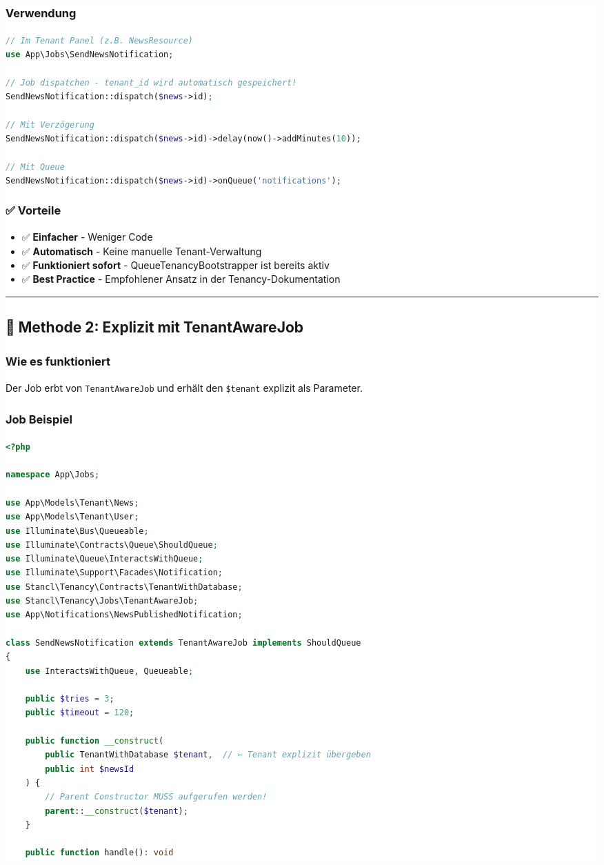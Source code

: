 ### Verwendung

```php
// Im Tenant Panel (z.B. NewsResource)
use App\Jobs\SendNewsNotification;

// Job dispatchen - tenant_id wird automatisch gespeichert!
SendNewsNotification::dispatch($news->id);

// Mit Verzögerung
SendNewsNotification::dispatch($news->id)->delay(now()->addMinutes(10));

// Mit Queue
SendNewsNotification::dispatch($news->id)->onQueue('notifications');
```

### ✅ Vorteile

- ✅ **Einfacher** - Weniger Code
- ✅ **Automatisch** - Keine manuelle Tenant-Verwaltung
- ✅ **Funktioniert sofort** - QueueTenancyBootstrapper ist bereits aktiv
- ✅ **Best Practice** - Empfohlener Ansatz in der Tenancy-Dokumentation

---

## 🎯 Methode 2: Explizit mit TenantAwareJob

### Wie es funktioniert

Der Job erbt von `TenantAwareJob` und erhält den `$tenant` explizit als Parameter.

### Job Beispiel

```php
<?php

namespace App\Jobs;

use App\Models\Tenant\News;
use App\Models\Tenant\User;
use Illuminate\Bus\Queueable;
use Illuminate\Contracts\Queue\ShouldQueue;
use Illuminate\Queue\InteractsWithQueue;
use Illuminate\Support\Facades\Notification;
use Stancl\Tenancy\Contracts\TenantWithDatabase;
use Stancl\Tenancy\Jobs\TenantAwareJob;
use App\Notifications\NewsPublishedNotification;

class SendNewsNotification extends TenantAwareJob implements ShouldQueue
{
    use InteractsWithQueue, Queueable;
    
    public $tries = 3;
    public $timeout = 120;

    public function __construct(
        public TenantWithDatabase $tenant,  // ← Tenant explizit übergeben
        public int $newsId
    ) {
        // Parent Constructor MUSS aufgerufen werden!
        parent::__construct($tenant);
    }
    
    public function handle(): void
```